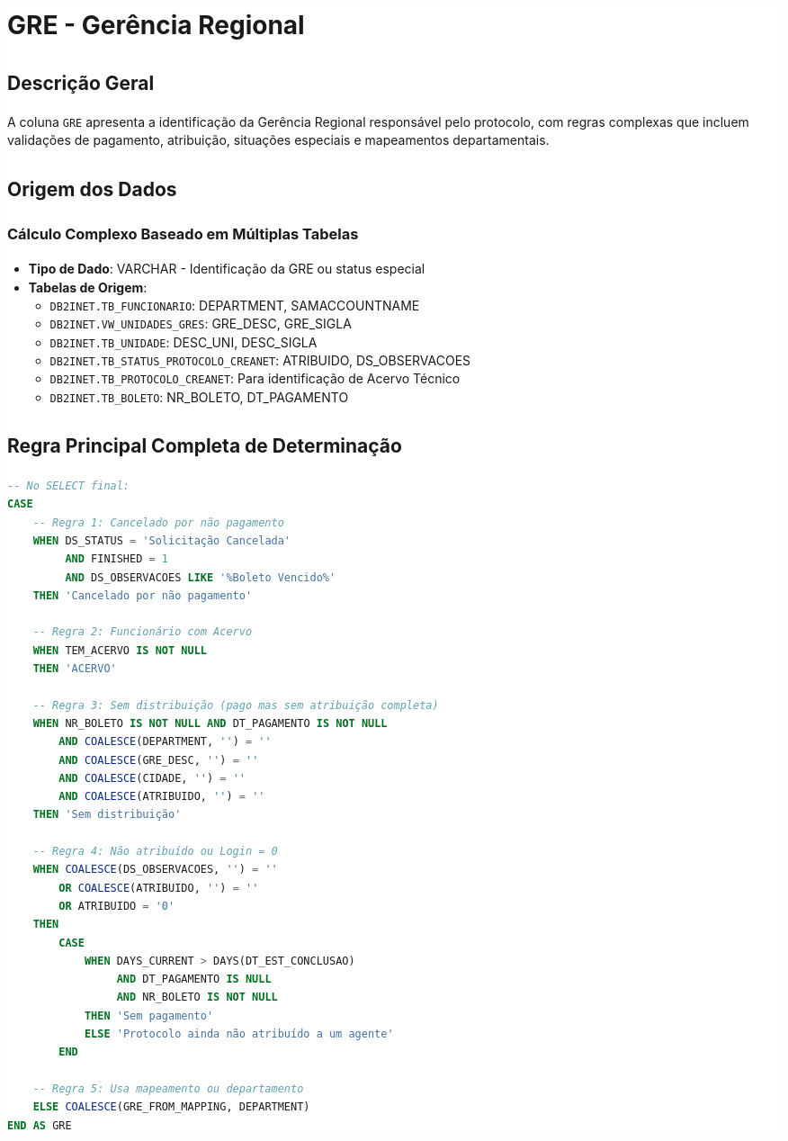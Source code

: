 # GRE - Gerência Regional

## Descrição Geral

A coluna `GRE` apresenta a identificação da Gerência Regional responsável pelo protocolo, com regras complexas que incluem validações de pagamento, atribuição, situações especiais e mapeamentos departamentais.

## Origem dos Dados

### Cálculo Complexo Baseado em Múltiplas Tabelas
- **Tipo de Dado**: VARCHAR - Identificação da GRE ou status especial
- **Tabelas de Origem**:
  - `DB2INET.TB_FUNCIONARIO`: DEPARTMENT, SAMACCOUNTNAME
  - `DB2INET.VW_UNIDADES_GRES`: GRE_DESC, GRE_SIGLA
  - `DB2INET.TB_UNIDADE`: DESC_UNI, DESC_SIGLA
  - `DB2INET.TB_STATUS_PROTOCOLO_CREANET`: ATRIBUIDO, DS_OBSERVACOES
  - `DB2INET.TB_PROTOCOLO_CREANET`: Para identificação de Acervo Técnico
  - `DB2INET.TB_BOLETO`: NR_BOLETO, DT_PAGAMENTO

## Regra Principal Completa de Determinação

```sql
-- No SELECT final:
CASE
    -- Regra 1: Cancelado por não pagamento
    WHEN DS_STATUS = 'Solicitação Cancelada' 
         AND FINISHED = 1 
         AND DS_OBSERVACOES LIKE '%Boleto Vencido%'
    THEN 'Cancelado por não pagamento'
    
    -- Regra 2: Funcionário com Acervo
    WHEN TEM_ACERVO IS NOT NULL
    THEN 'ACERVO'
    
    -- Regra 3: Sem distribuição (pago mas sem atribuição completa)
    WHEN NR_BOLETO IS NOT NULL AND DT_PAGAMENTO IS NOT NULL
        AND COALESCE(DEPARTMENT, '') = ''
        AND COALESCE(GRE_DESC, '') = ''
        AND COALESCE(CIDADE, '') = ''
        AND COALESCE(ATRIBUIDO, '') = ''
    THEN 'Sem distribuição'
    
    -- Regra 4: Não atribuído ou Login = 0
    WHEN COALESCE(DS_OBSERVACOES, '') = '' 
        OR COALESCE(ATRIBUIDO, '') = ''
        OR ATRIBUIDO = '0'
    THEN
        CASE
            WHEN DAYS_CURRENT > DAYS(DT_EST_CONCLUSAO) 
                 AND DT_PAGAMENTO IS NULL 
                 AND NR_BOLETO IS NOT NULL
            THEN 'Sem pagamento'
            ELSE 'Protocolo ainda não atribuído a um agente'
        END
    
    -- Regra 5: Usa mapeamento ou departamento
    ELSE COALESCE(GRE_FROM_MAPPING, DEPARTMENT)
END AS GRE
```
